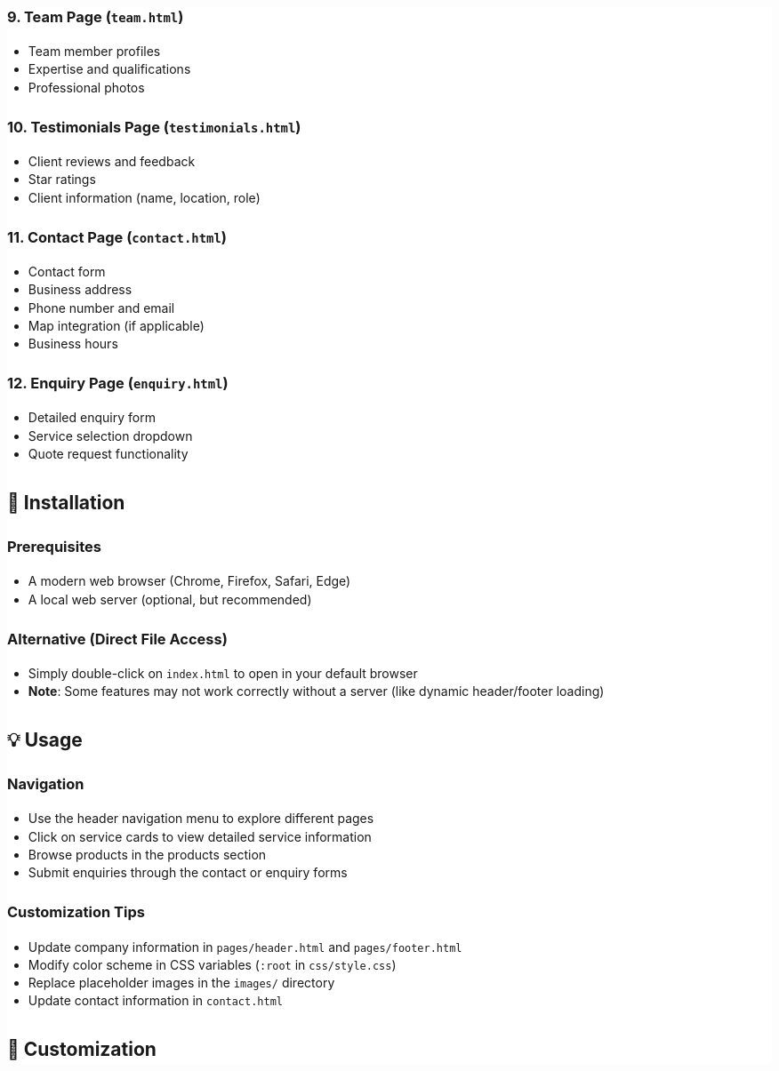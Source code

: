 ### 9. Team Page (`team.html`)
- Team member profiles
- Expertise and qualifications
- Professional photos

### 10. Testimonials Page (`testimonials.html`)
- Client reviews and feedback
- Star ratings
- Client information (name, location, role)

### 11. Contact Page (`contact.html`)
- Contact form
- Business address
- Phone number and email
- Map integration (if applicable)
- Business hours

### 12. Enquiry Page (`enquiry.html`)
- Detailed enquiry form
- Service selection dropdown
- Quote request functionality

## 🚀 Installation

### Prerequisites
- A modern web browser (Chrome, Firefox, Safari, Edge)
- A local web server (optional, but recommended)

### Alternative (Direct File Access)
- Simply double-click on `index.html` to open in your default browser
- **Note**: Some features may not work correctly without a server (like dynamic header/footer loading)

## 💡 Usage

### Navigation
- Use the header navigation menu to explore different pages
- Click on service cards to view detailed service information
- Browse products in the products section
- Submit enquiries through the contact or enquiry forms

### Customization Tips
- Update company information in `pages/header.html` and `pages/footer.html`
- Modify color scheme in CSS variables (`:root` in `css/style.css`)
- Replace placeholder images in the `images/` directory
- Update contact information in `contact.html`

## 🎨 Customization
